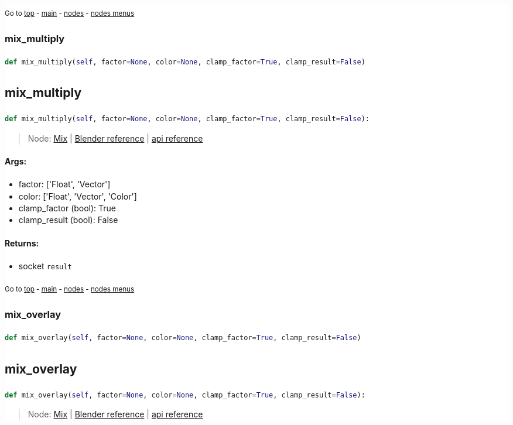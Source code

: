 


<sub>Go to [top](#class-Collection) - [main](../index.md) - [nodes](nodes.md) - [nodes menus](nodes_menus.md)</sub>

### mix_multiply

```python
def mix_multiply(self, factor=None, color=None, clamp_factor=True, clamp_result=False)
```



## mix_multiply

```python
def mix_multiply(self, factor=None, color=None, clamp_factor=True, clamp_result=False):

```
> Node: [Mix](ShaderNodeMix.md) | [Blender reference](https://docs.blender.org/manual/en/latest/modeling/geometry_nodes/color/mix.html) | [api reference](https://docs.blender.org/api/current/bpy.types.ShaderNodeMix.html)

#### Args:
- factor: ['Float', 'Vector']
- color: ['Float', 'Vector', 'Color']
- clamp_factor (bool): True
- clamp_result (bool): False

#### Returns:
- socket `result`






<sub>Go to [top](#class-Collection) - [main](../index.md) - [nodes](nodes.md) - [nodes menus](nodes_menus.md)</sub>

### mix_overlay

```python
def mix_overlay(self, factor=None, color=None, clamp_factor=True, clamp_result=False)
```



## mix_overlay

```python
def mix_overlay(self, factor=None, color=None, clamp_factor=True, clamp_result=False):

```
> Node: [Mix](ShaderNodeMix.md) | [Blender reference](https://docs.blender.org/manual/en/latest/modeling/geometry_nodes/color/mix.html) | [api reference](https://docs.blender.org/api/current/bpy.types.ShaderNodeMix.html)

